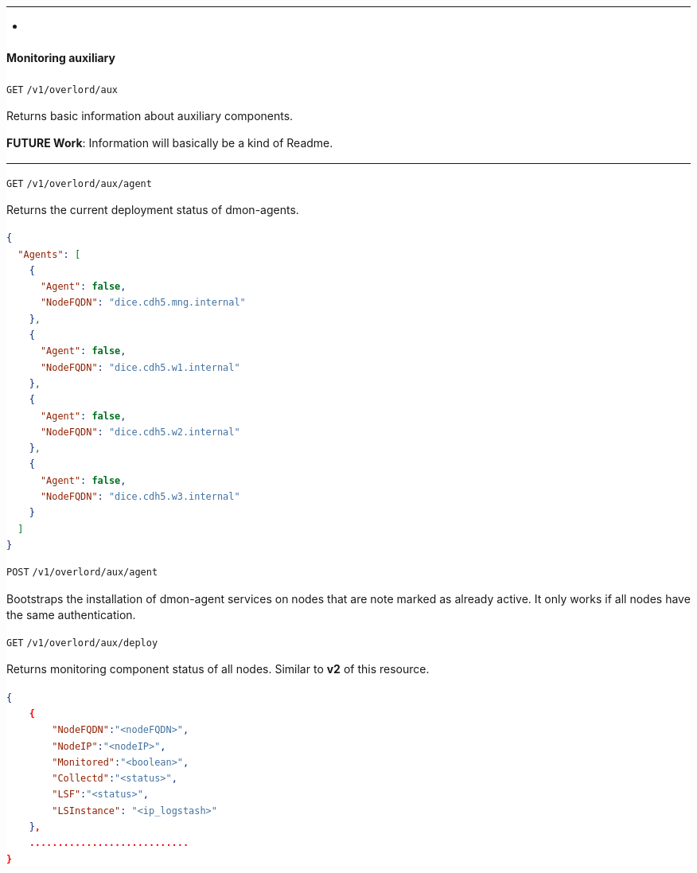 

***



-
#### Monitoring auxiliary


`GET` `/v1/overlord/aux`

Returns basic information about auxiliary components.

**FUTURE Work**: Information will basically be a kind of Readme. 

***

`GET` `/v1/overlord/aux/agent`

Returns the current deployment status of dmon-agents.

```json
{
  "Agents": [
    {
      "Agent": false,
      "NodeFQDN": "dice.cdh5.mng.internal"
    },
    {
      "Agent": false,
      "NodeFQDN": "dice.cdh5.w1.internal"
    },
    {
      "Agent": false,
      "NodeFQDN": "dice.cdh5.w2.internal"
    },
    {
      "Agent": false,
      "NodeFQDN": "dice.cdh5.w3.internal"
    }
  ]
}
```

`POST` `/v1/overlord/aux/agent`

Bootstraps the installation of dmon-agent services on nodes that are note marked as
already active. It only works if all nodes have the same authentication.

`GET` `/v1/overlord/aux/deploy`

Returns monitoring component status of all nodes. Similar to __v2__ of this resource.

```json
{
	{
		"NodeFQDN":"<nodeFQDN>",
		"NodeIP":"<nodeIP>",
		"Monitored":"<boolean>",
		"Collectd":"<status>",
		"LSF":"<status>",
		"LSInstance": "<ip_logstash>"
	},
	............................
}

```
